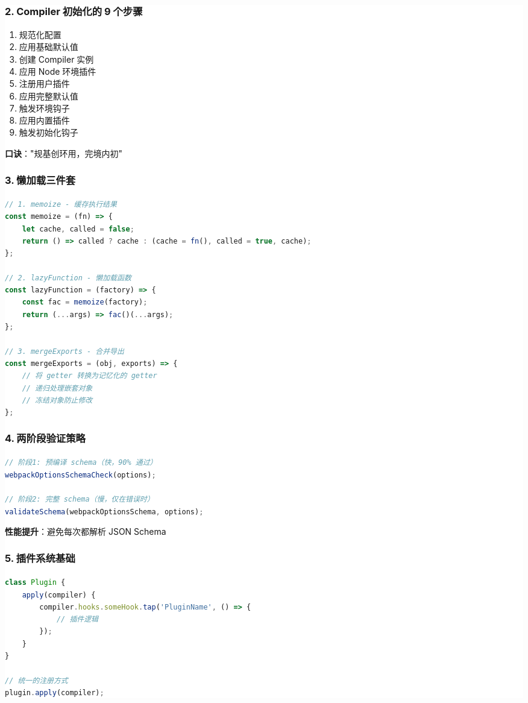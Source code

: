 ### 2. Compiler 初始化的 9 个步骤

1. 规范化配置
2. 应用基础默认值
3. 创建 Compiler 实例
4. 应用 Node 环境插件
5. 注册用户插件
6. 应用完整默认值
7. 触发环境钩子
8. 应用内置插件
9. 触发初始化钩子

**口诀**："规基创环用，完境内初"

### 3. 懒加载三件套

```javascript
// 1. memoize - 缓存执行结果
const memoize = (fn) => {
    let cache, called = false;
    return () => called ? cache : (cache = fn(), called = true, cache);
};

// 2. lazyFunction - 懒加载函数
const lazyFunction = (factory) => {
    const fac = memoize(factory);
    return (...args) => fac()(...args);
};

// 3. mergeExports - 合并导出
const mergeExports = (obj, exports) => {
    // 将 getter 转换为记忆化的 getter
    // 递归处理嵌套对象
    // 冻结对象防止修改
};
```

### 4. 两阶段验证策略

```javascript
// 阶段1: 预编译 schema（快，90% 通过）
webpackOptionsSchemaCheck(options);

// 阶段2: 完整 schema（慢，仅在错误时）
validateSchema(webpackOptionsSchema, options);
```

**性能提升**：避免每次都解析 JSON Schema

### 5. 插件系统基础

```javascript
class Plugin {
    apply(compiler) {
        compiler.hooks.someHook.tap('PluginName', () => {
            // 插件逻辑
        });
    }
}

// 统一的注册方式
plugin.apply(compiler);
```
